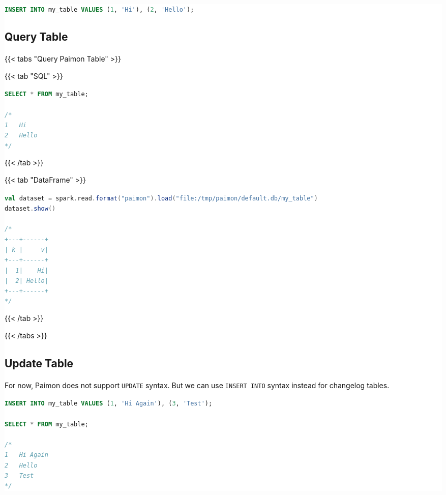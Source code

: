 ```sql
INSERT INTO my_table VALUES (1, 'Hi'), (2, 'Hello');
```

## Query Table

{{< tabs "Query Paimon Table" >}}

{{< tab "SQL" >}}

```sql
SELECT * FROM my_table;

/*
1	Hi
2	Hello
*/
```

{{< /tab >}}

{{< tab "DataFrame" >}}

```scala
val dataset = spark.read.format("paimon").load("file:/tmp/paimon/default.db/my_table")
dataset.show()

/*
+---+------+
| k |     v|
+---+------+
|  1|    Hi|
|  2| Hello|
+---+------+
*/
```

{{< /tab >}}

{{< /tabs >}}


## Update Table

For now, Paimon does not support `UPDATE` syntax. But we can use `INSERT INTO` syntax instead for changelog tables.

```sql
INSERT INTO my_table VALUES (1, 'Hi Again'), (3, 'Test');

SELECT * FROM my_table;

/*
1	Hi Again
2	Hello
3	Test
*/
```
